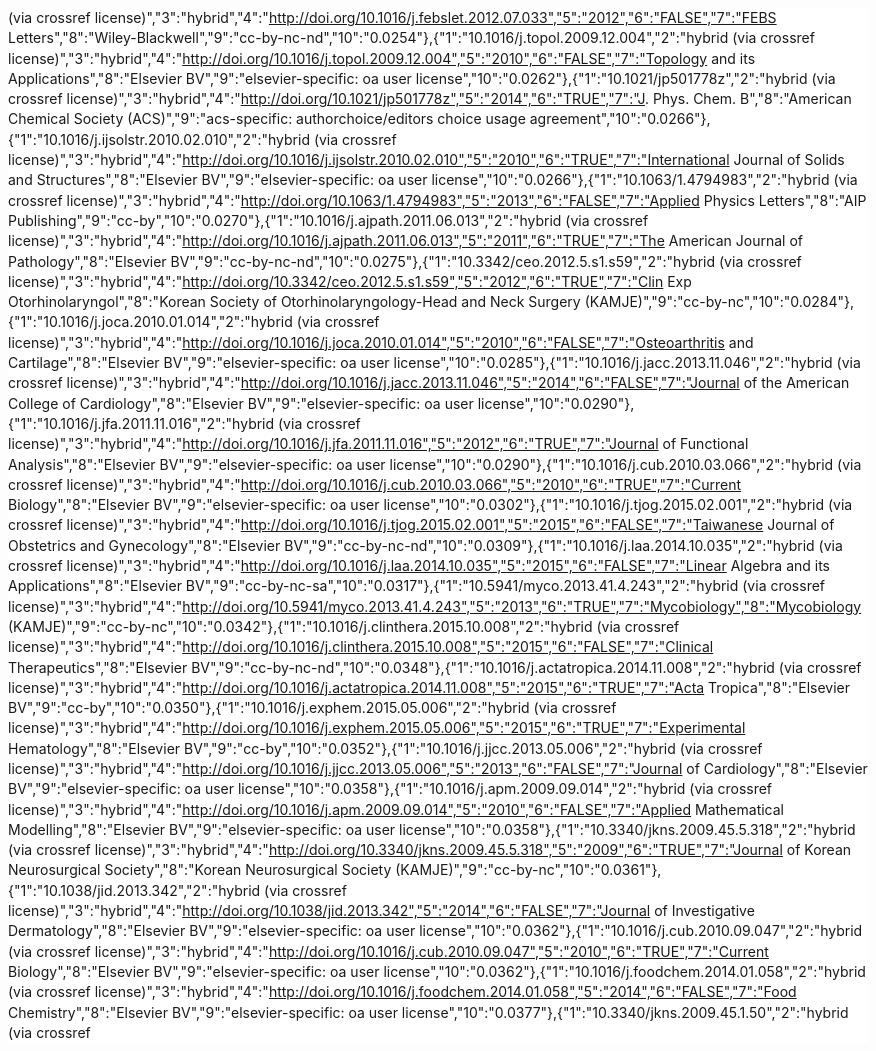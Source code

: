 (via crossref license)","3":"hybrid","4":"http://doi.org/10.1016/j.febslet.2012.07.033","5":"2012","6":"FALSE","7":"FEBS Letters","8":"Wiley-Blackwell","9":"cc-by-nc-nd","10":"0.0254"},{"1":"10.1016/j.topol.2009.12.004","2":"hybrid (via crossref license)","3":"hybrid","4":"http://doi.org/10.1016/j.topol.2009.12.004","5":"2010","6":"FALSE","7":"Topology and its Applications","8":"Elsevier BV","9":"elsevier-specific: oa user license","10":"0.0262"},{"1":"10.1021/jp501778z","2":"hybrid (via crossref license)","3":"hybrid","4":"http://doi.org/10.1021/jp501778z","5":"2014","6":"TRUE","7":"J. Phys. Chem. B","8":"American Chemical Society (ACS)","9":"acs-specific: authorchoice/editors choice usage agreement","10":"0.0266"},{"1":"10.1016/j.ijsolstr.2010.02.010","2":"hybrid (via crossref license)","3":"hybrid","4":"http://doi.org/10.1016/j.ijsolstr.2010.02.010","5":"2010","6":"TRUE","7":"International Journal of Solids and Structures","8":"Elsevier BV","9":"elsevier-specific: oa user license","10":"0.0266"},{"1":"10.1063/1.4794983","2":"hybrid (via crossref license)","3":"hybrid","4":"http://doi.org/10.1063/1.4794983","5":"2013","6":"FALSE","7":"Applied Physics Letters","8":"AIP Publishing","9":"cc-by","10":"0.0270"},{"1":"10.1016/j.ajpath.2011.06.013","2":"hybrid (via crossref license)","3":"hybrid","4":"http://doi.org/10.1016/j.ajpath.2011.06.013","5":"2011","6":"TRUE","7":"The American Journal of Pathology","8":"Elsevier BV","9":"cc-by-nc-nd","10":"0.0275"},{"1":"10.3342/ceo.2012.5.s1.s59","2":"hybrid (via crossref license)","3":"hybrid","4":"http://doi.org/10.3342/ceo.2012.5.s1.s59","5":"2012","6":"TRUE","7":"Clin Exp Otorhinolaryngol","8":"Korean Society of Otorhinolaryngology-Head and Neck Surgery (KAMJE)","9":"cc-by-nc","10":"0.0284"},{"1":"10.1016/j.joca.2010.01.014","2":"hybrid (via crossref license)","3":"hybrid","4":"http://doi.org/10.1016/j.joca.2010.01.014","5":"2010","6":"FALSE","7":"Osteoarthritis and Cartilage","8":"Elsevier BV","9":"elsevier-specific: oa user license","10":"0.0285"},{"1":"10.1016/j.jacc.2013.11.046","2":"hybrid (via crossref license)","3":"hybrid","4":"http://doi.org/10.1016/j.jacc.2013.11.046","5":"2014","6":"FALSE","7":"Journal of the American College of Cardiology","8":"Elsevier BV","9":"elsevier-specific: oa user license","10":"0.0290"},{"1":"10.1016/j.jfa.2011.11.016","2":"hybrid (via crossref license)","3":"hybrid","4":"http://doi.org/10.1016/j.jfa.2011.11.016","5":"2012","6":"TRUE","7":"Journal of Functional Analysis","8":"Elsevier BV","9":"elsevier-specific: oa user license","10":"0.0290"},{"1":"10.1016/j.cub.2010.03.066","2":"hybrid (via crossref license)","3":"hybrid","4":"http://doi.org/10.1016/j.cub.2010.03.066","5":"2010","6":"TRUE","7":"Current Biology","8":"Elsevier BV","9":"elsevier-specific: oa user license","10":"0.0302"},{"1":"10.1016/j.tjog.2015.02.001","2":"hybrid (via crossref license)","3":"hybrid","4":"http://doi.org/10.1016/j.tjog.2015.02.001","5":"2015","6":"FALSE","7":"Taiwanese Journal of Obstetrics and Gynecology","8":"Elsevier BV","9":"cc-by-nc-nd","10":"0.0309"},{"1":"10.1016/j.laa.2014.10.035","2":"hybrid (via crossref license)","3":"hybrid","4":"http://doi.org/10.1016/j.laa.2014.10.035","5":"2015","6":"FALSE","7":"Linear Algebra and its Applications","8":"Elsevier BV","9":"cc-by-nc-sa","10":"0.0317"},{"1":"10.5941/myco.2013.41.4.243","2":"hybrid (via crossref license)","3":"hybrid","4":"http://doi.org/10.5941/myco.2013.41.4.243","5":"2013","6":"TRUE","7":"Mycobiology","8":"Mycobiology (KAMJE)","9":"cc-by-nc","10":"0.0342"},{"1":"10.1016/j.clinthera.2015.10.008","2":"hybrid (via crossref license)","3":"hybrid","4":"http://doi.org/10.1016/j.clinthera.2015.10.008","5":"2015","6":"FALSE","7":"Clinical Therapeutics","8":"Elsevier BV","9":"cc-by-nc-nd","10":"0.0348"},{"1":"10.1016/j.actatropica.2014.11.008","2":"hybrid (via crossref license)","3":"hybrid","4":"http://doi.org/10.1016/j.actatropica.2014.11.008","5":"2015","6":"TRUE","7":"Acta Tropica","8":"Elsevier BV","9":"cc-by","10":"0.0350"},{"1":"10.1016/j.exphem.2015.05.006","2":"hybrid (via crossref license)","3":"hybrid","4":"http://doi.org/10.1016/j.exphem.2015.05.006","5":"2015","6":"TRUE","7":"Experimental Hematology","8":"Elsevier BV","9":"cc-by","10":"0.0352"},{"1":"10.1016/j.jjcc.2013.05.006","2":"hybrid (via crossref license)","3":"hybrid","4":"http://doi.org/10.1016/j.jjcc.2013.05.006","5":"2013","6":"FALSE","7":"Journal of Cardiology","8":"Elsevier BV","9":"elsevier-specific: oa user license","10":"0.0358"},{"1":"10.1016/j.apm.2009.09.014","2":"hybrid (via crossref license)","3":"hybrid","4":"http://doi.org/10.1016/j.apm.2009.09.014","5":"2010","6":"FALSE","7":"Applied Mathematical Modelling","8":"Elsevier BV","9":"elsevier-specific: oa user license","10":"0.0358"},{"1":"10.3340/jkns.2009.45.5.318","2":"hybrid (via crossref license)","3":"hybrid","4":"http://doi.org/10.3340/jkns.2009.45.5.318","5":"2009","6":"TRUE","7":"Journal of Korean Neurosurgical Society","8":"Korean Neurosurgical Society (KAMJE)","9":"cc-by-nc","10":"0.0361"},{"1":"10.1038/jid.2013.342","2":"hybrid (via crossref license)","3":"hybrid","4":"http://doi.org/10.1038/jid.2013.342","5":"2014","6":"FALSE","7":"Journal of Investigative Dermatology","8":"Elsevier BV","9":"elsevier-specific: oa user license","10":"0.0362"},{"1":"10.1016/j.cub.2010.09.047","2":"hybrid (via crossref license)","3":"hybrid","4":"http://doi.org/10.1016/j.cub.2010.09.047","5":"2010","6":"TRUE","7":"Current Biology","8":"Elsevier BV","9":"elsevier-specific: oa user license","10":"0.0362"},{"1":"10.1016/j.foodchem.2014.01.058","2":"hybrid (via crossref license)","3":"hybrid","4":"http://doi.org/10.1016/j.foodchem.2014.01.058","5":"2014","6":"FALSE","7":"Food Chemistry","8":"Elsevier BV","9":"elsevier-specific: oa user license","10":"0.0377"},{"1":"10.3340/jkns.2009.45.1.50","2":"hybrid (via crossref